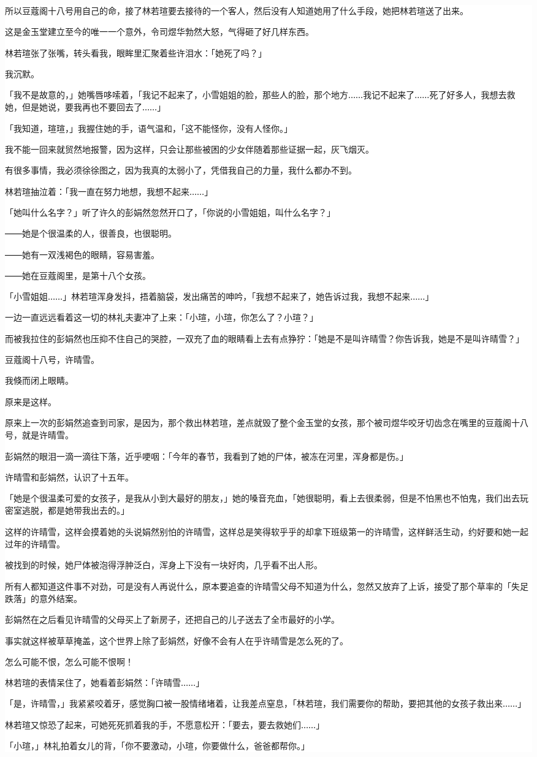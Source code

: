所以豆蔻阁十八号用自己的命，接了林若瑄要去接待的一个客人，然后没有人知道她用了什么手段，她把林若瑄送了出来。

这是金玉堂建立至今的唯一一个意外，令司煜华勃然大怒，气得砸了好几样东西。

林若瑄张了张嘴，转头看我，眼眸里汇聚着些许泪水：「她死了吗？」

我沉默。

「我不是故意的，」她嘴唇哆嗦着，「我记不起来了，小雪姐姐的脸，那些人的脸，那个地方……我记不起来了……死了好多人，我想去救她，但是她说，要我再也不要回去了……」

「我知道，瑄瑄，」我握住她的手，语气温和，「这不能怪你，没有人怪你。」

我不能一回来就贸然地报警，因为这样，只会让那些被困的少女伴随着那些证据一起，灰飞烟灭。

有很多事情，我必须徐徐图之，因为我真的太弱小了，凭借我自己的力量，我什么都办不到。

林若瑄抽泣着：「我一直在努力地想，我想不起来……」

「她叫什么名字？」听了许久的彭娟然忽然开口了，「你说的小雪姐姐，叫什么名字？」

——她是个很温柔的人，很善良，也很聪明。

——她有一双浅褐色的眼睛，容易害羞。

——她在豆蔻阁里，是第十八个女孩。

「小雪姐姐……」林若瑄浑身发抖，捂着脑袋，发出痛苦的呻吟，「我想不起来了，她告诉过我，我想不起来……」

一边一直远远看着这一切的林礼夫妻冲了上来：「小瑄，小瑄，你怎么了？小瑄？」

而被我拉住的彭娟然也压抑不住自己的哭腔，一双充了血的眼睛看上去有点狰狞：「她是不是叫许晴雪？你告诉我，她是不是叫许晴雪？」

豆蔻阁十八号，许晴雪。

我倏而闭上眼睛。

原来是这样。

原来上一次的彭娟然追查到司家，是因为，那个救出林若瑄，差点就毁了整个金玉堂的女孩，那个被司煜华咬牙切齿念在嘴里的豆蔻阁十八号，就是许晴雪。

彭娟然的眼泪一滴一滴往下落，近乎哽咽：「今年的春节，我看到了她的尸体，被冻在河里，浑身都是伤。」

许晴雪和彭娟然，认识了十五年。

「她是个很温柔可爱的女孩子，是我从小到大最好的朋友，」她的嗓音充血，「她很聪明，看上去很柔弱，但是不怕黑也不怕鬼，我们出去玩密室逃脱，都是她带我出去的。」

这样的许晴雪，这样会摸着她的头说娟然别怕的许晴雪，这样总是笑得软乎乎的却拿下班级第一的许晴雪，这样鲜活生动，约好要和她一起过年的许晴雪。

被找到的时候，她尸体被泡得浮肿泛白，浑身上下没有一块好肉，几乎看不出人形。

所有人都知道这件事不对劲，可是没有人再说什么，原本要追查的许晴雪父母不知道为什么，忽然又放弃了上诉，接受了那个草率的「失足跌落」的意外结案。

彭娟然在之后看见许晴雪的父母买上了新房子，还把自己的儿子送去了全市最好的小学。

事实就这样被草草掩盖，这个世界上除了彭娟然，好像不会有人在乎许晴雪是怎么死的了。

怎么可能不恨，怎么可能不恨啊！

林若瑄的表情呆住了，她看着彭娟然：「许晴雪……」

「是，许晴雪，」我紧紧咬着牙，感觉胸口被一股情绪堵着，让我差点窒息，「林若瑄，我们需要你的帮助，要把其他的女孩子救出来……」

林若瑄又惊恐了起来，可她死死抓着我的手，不愿意松开：「要去，要去救她们……」

「小瑄，」林礼拍着女儿的背，「你不要激动，小瑄，你要做什么，爸爸都帮你。」
